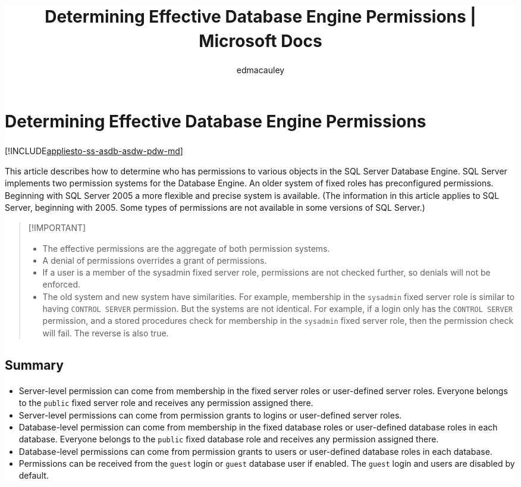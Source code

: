 ﻿---
title: "Determining Effective Database Engine Permissions | Microsoft Docs"
ms.custom: ""
ms.date: "01/03/2017"
ms.prod: "sql-non-specified"
ms.prod_service: "database-engine, sql-database, sql-data-warehouse, pdw"
ms.service: ""
ms.component: "security"
ms.reviewer: ""
ms.suite: "sql"
ms.technology: 
  - "database-engine"
ms.tgt_pltfrm: ""
ms.topic: "article"
helpviewer_keywords: 
  - "permissions, effective"
  - "effective permissions"
ms.assetid: 273ea09d-60ee-47f5-8828-8bdc7a3c3529
caps.latest.revision: 5
author: "edmacauley"
ms.author: "edmaca"
manager: "craigg"
ms.workload: "Inactive"
monikerRange: ">= aps-pdw-2016 || = azuresqldb-current || = azure-sqldw-latest || >= sql-server-2016 || = sqlallproducts-allversions"
---
# Determining Effective Database Engine Permissions
[!INCLUDE[appliesto-ss-asdb-asdw-pdw-md](../../../includes/appliesto-ss-asdb-asdw-pdw-md.md)]

This article describes how to determine who has permissions to various objects in the SQL Server Database Engine. SQL Server implements two permission systems for the Database Engine. An older system of fixed roles has preconfigured permissions. Beginning with SQL Server 2005 a more flexible and precise system is available. (The information in this article applies to SQL Server, beginning with 2005. Some types of permissions are not available in some versions of SQL Server.)

>  [!IMPORTANT] 
>  * The effective permissions are the aggregate of both permission systems. 
>  * A denial of permissions overrides a grant of permissions. 
>  * If a user is a member of the sysadmin fixed server role, permissions are not checked further, so denials will not be enforced. 
>  * The old system and new system have similarities. For example, membership in the `sysadmin` fixed server role is similar to having `CONTROL SERVER` permission. But the systems are not identical. For example, if a login only has the `CONTROL SERVER` permission, and a stored procedures check for membership in the `sysadmin` fixed server role, then the permission check will fail. The reverse is also true. 


## Summary   
* Server-level permission can come from membership in the fixed server roles or user-defined server roles. Everyone belongs to the `public` fixed server role and receives any permission assigned there.   
* Server-level permissions can come from permission grants to logins or user-defined server roles.   
* Database-level permission can come from membership in the fixed database roles or user-defined database roles in each database. Everyone belongs to the `public` fixed database role and receives any permission assigned there.   
* Database-level permissions can come from permission grants to users or user-defined database roles in each database.   
* Permissions can be received from the `guest` login or `guest` database user if enabled. The `guest` login and users are disabled by default.   